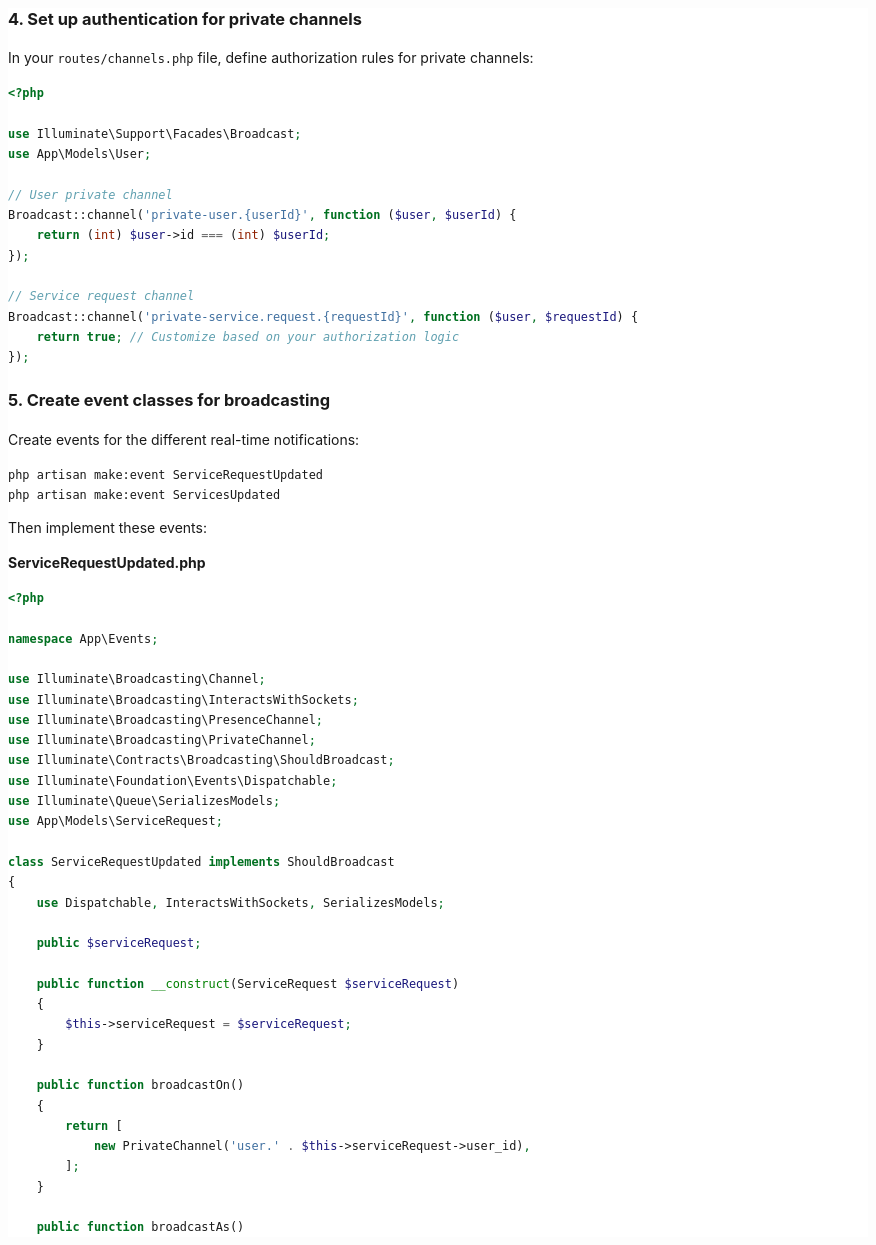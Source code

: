 ### 4. Set up authentication for private channels

In your `routes/channels.php` file, define authorization rules for private channels:

```php
<?php

use Illuminate\Support\Facades\Broadcast;
use App\Models\User;

// User private channel
Broadcast::channel('private-user.{userId}', function ($user, $userId) {
    return (int) $user->id === (int) $userId;
});

// Service request channel
Broadcast::channel('private-service.request.{requestId}', function ($user, $requestId) {
    return true; // Customize based on your authorization logic
});
```

### 5. Create event classes for broadcasting

Create events for the different real-time notifications:

```bash
php artisan make:event ServiceRequestUpdated
php artisan make:event ServicesUpdated
```

Then implement these events:

**ServiceRequestUpdated.php**
```php
<?php

namespace App\Events;

use Illuminate\Broadcasting\Channel;
use Illuminate\Broadcasting\InteractsWithSockets;
use Illuminate\Broadcasting\PresenceChannel;
use Illuminate\Broadcasting\PrivateChannel;
use Illuminate\Contracts\Broadcasting\ShouldBroadcast;
use Illuminate\Foundation\Events\Dispatchable;
use Illuminate\Queue\SerializesModels;
use App\Models\ServiceRequest;

class ServiceRequestUpdated implements ShouldBroadcast
{
    use Dispatchable, InteractsWithSockets, SerializesModels;

    public $serviceRequest;

    public function __construct(ServiceRequest $serviceRequest)
    {
        $this->serviceRequest = $serviceRequest;
    }

    public function broadcastOn()
    {
        return [
            new PrivateChannel('user.' . $this->serviceRequest->user_id),
        ];
    }

    public function broadcastAs()
```